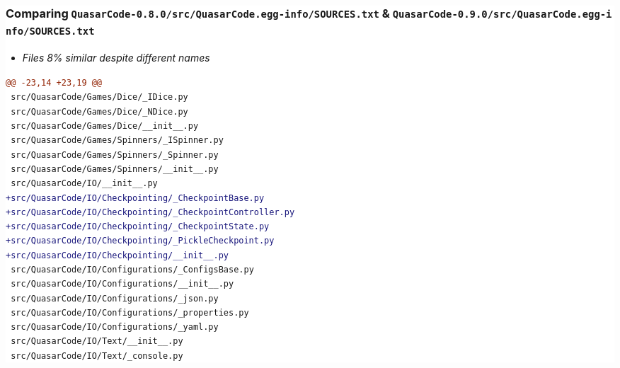 ### Comparing `QuasarCode-0.8.0/src/QuasarCode.egg-info/SOURCES.txt` & `QuasarCode-0.9.0/src/QuasarCode.egg-info/SOURCES.txt`

 * *Files 8% similar despite different names*

```diff
@@ -23,14 +23,19 @@
 src/QuasarCode/Games/Dice/_IDice.py
 src/QuasarCode/Games/Dice/_NDice.py
 src/QuasarCode/Games/Dice/__init__.py
 src/QuasarCode/Games/Spinners/_ISpinner.py
 src/QuasarCode/Games/Spinners/_Spinner.py
 src/QuasarCode/Games/Spinners/__init__.py
 src/QuasarCode/IO/__init__.py
+src/QuasarCode/IO/Checkpointing/_CheckpointBase.py
+src/QuasarCode/IO/Checkpointing/_CheckpointController.py
+src/QuasarCode/IO/Checkpointing/_CheckpointState.py
+src/QuasarCode/IO/Checkpointing/_PickleCheckpoint.py
+src/QuasarCode/IO/Checkpointing/__init__.py
 src/QuasarCode/IO/Configurations/_ConfigsBase.py
 src/QuasarCode/IO/Configurations/__init__.py
 src/QuasarCode/IO/Configurations/_json.py
 src/QuasarCode/IO/Configurations/_properties.py
 src/QuasarCode/IO/Configurations/_yaml.py
 src/QuasarCode/IO/Text/__init__.py
 src/QuasarCode/IO/Text/_console.py
```

